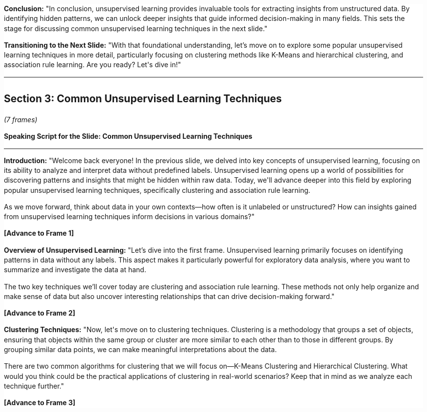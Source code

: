 **Conclusion:**
"In conclusion, unsupervised learning provides invaluable tools for extracting insights from unstructured data. By identifying hidden patterns, we can unlock deeper insights that guide informed decision-making in many fields. This sets the stage for discussing common unsupervised learning techniques in the next slide."

**Transitioning to the Next Slide:**
"With that foundational understanding, let’s move on to explore some popular unsupervised learning techniques in more detail, particularly focusing on clustering methods like K-Means and hierarchical clustering, and association rule learning. Are you ready? Let's dive in!"

---

## Section 3: Common Unsupervised Learning Techniques
*(7 frames)*

**Speaking Script for the Slide: Common Unsupervised Learning Techniques**

---

**Introduction:**
"Welcome back everyone! In the previous slide, we delved into key concepts of unsupervised learning, focusing on its ability to analyze and interpret data without predefined labels. Unsupervised learning opens up a world of possibilities for discovering patterns and insights that might be hidden within raw data. Today, we'll advance deeper into this field by exploring popular unsupervised learning techniques, specifically clustering and association rule learning.

As we move forward, think about data in your own contexts—how often is it unlabeled or unstructured? How can insights gained from unsupervised learning techniques inform decisions in various domains?"

**[Advance to Frame 1]**

**Overview of Unsupervised Learning:**
"Let’s dive into the first frame. Unsupervised learning primarily focuses on identifying patterns in data without any labels. This aspect makes it particularly powerful for exploratory data analysis, where you want to summarize and investigate the data at hand. 

The two key techniques we’ll cover today are clustering and association rule learning. These methods not only help organize and make sense of data but also uncover interesting relationships that can drive decision-making forward."

**[Advance to Frame 2]**

**Clustering Techniques:**
"Now, let's move on to clustering techniques. Clustering is a methodology that groups a set of objects, ensuring that objects within the same group or cluster are more similar to each other than to those in different groups. By grouping similar data points, we can make meaningful interpretations about the data.

There are two common algorithms for clustering that we will focus on—K-Means Clustering and Hierarchical Clustering. What would you think could be the practical applications of clustering in real-world scenarios? Keep that in mind as we analyze each technique further."

**[Advance to Frame 3]**
